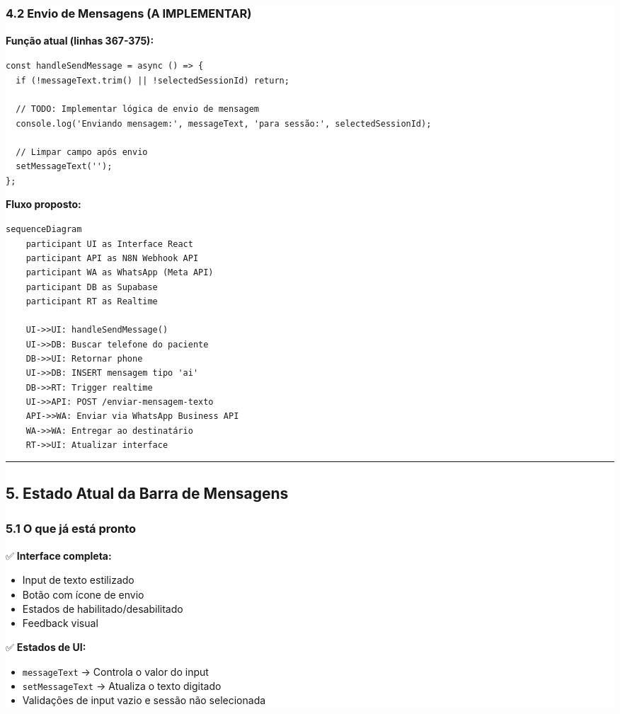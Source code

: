 
### 4.2 Envio de Mensagens (A IMPLEMENTAR)

**Função atual (linhas 367-375):**

```tsx
const handleSendMessage = async () => {
  if (!messageText.trim() || !selectedSessionId) return;
  
  // TODO: Implementar lógica de envio de mensagem
  console.log('Enviando mensagem:', messageText, 'para sessão:', selectedSessionId);
  
  // Limpar campo após envio
  setMessageText('');
};
```

**Fluxo proposto:**

```mermaid
sequenceDiagram
    participant UI as Interface React
    participant API as N8N Webhook API
    participant WA as WhatsApp (Meta API)
    participant DB as Supabase
    participant RT as Realtime

    UI->>UI: handleSendMessage()
    UI->>DB: Buscar telefone do paciente
    DB->>UI: Retornar phone
    UI->>DB: INSERT mensagem tipo 'ai'
    DB->>RT: Trigger realtime
    UI->>API: POST /enviar-mensagem-texto
    API->>WA: Enviar via WhatsApp Business API
    WA->>WA: Entregar ao destinatário
    RT->>UI: Atualizar interface
```

---

## 5. Estado Atual da Barra de Mensagens

### 5.1 O que já está pronto

✅ **Interface completa:**
- Input de texto estilizado
- Botão com ícone de envio
- Estados de habilitado/desabilitado
- Feedback visual

✅ **Estados de UI:**
- `messageText` → Controla o valor do input
- `setMessageText` → Atualiza o texto digitado
- Validações de input vazio e sessão não selecionada
